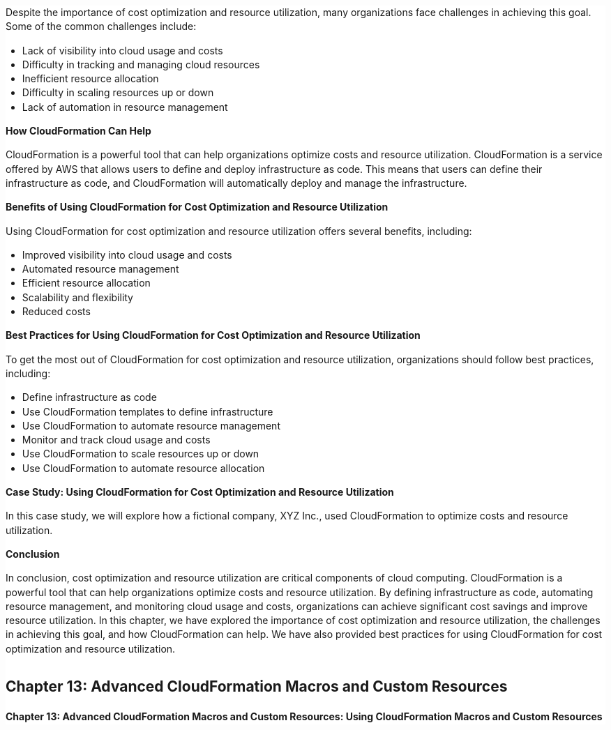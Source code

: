 Despite the importance of cost optimization and resource utilization, many organizations face challenges in achieving this goal. Some of the common challenges include:

* Lack of visibility into cloud usage and costs
* Difficulty in tracking and managing cloud resources
* Inefficient resource allocation
* Difficulty in scaling resources up or down
* Lack of automation in resource management

**How CloudFormation Can Help**

CloudFormation is a powerful tool that can help organizations optimize costs and resource utilization. CloudFormation is a service offered by AWS that allows users to define and deploy infrastructure as code. This means that users can define their infrastructure as code, and CloudFormation will automatically deploy and manage the infrastructure.

**Benefits of Using CloudFormation for Cost Optimization and Resource Utilization**

Using CloudFormation for cost optimization and resource utilization offers several benefits, including:

* Improved visibility into cloud usage and costs
* Automated resource management
* Efficient resource allocation
* Scalability and flexibility
* Reduced costs

**Best Practices for Using CloudFormation for Cost Optimization and Resource Utilization**

To get the most out of CloudFormation for cost optimization and resource utilization, organizations should follow best practices, including:

* Define infrastructure as code
* Use CloudFormation templates to define infrastructure
* Use CloudFormation to automate resource management
* Monitor and track cloud usage and costs
* Use CloudFormation to scale resources up or down
* Use CloudFormation to automate resource allocation

**Case Study: Using CloudFormation for Cost Optimization and Resource Utilization**

In this case study, we will explore how a fictional company, XYZ Inc., used CloudFormation to optimize costs and resource utilization.

**Conclusion**

In conclusion, cost optimization and resource utilization are critical components of cloud computing. CloudFormation is a powerful tool that can help organizations optimize costs and resource utilization. By defining infrastructure as code, automating resource management, and monitoring cloud usage and costs, organizations can achieve significant cost savings and improve resource utilization. In this chapter, we have explored the importance of cost optimization and resource utilization, the challenges in achieving this goal, and how CloudFormation can help. We have also provided best practices for using CloudFormation for cost optimization and resource utilization.

## Chapter 13: Advanced CloudFormation Macros and Custom Resources
**Chapter 13: Advanced CloudFormation Macros and Custom Resources: Using CloudFormation Macros and Custom Resources**
